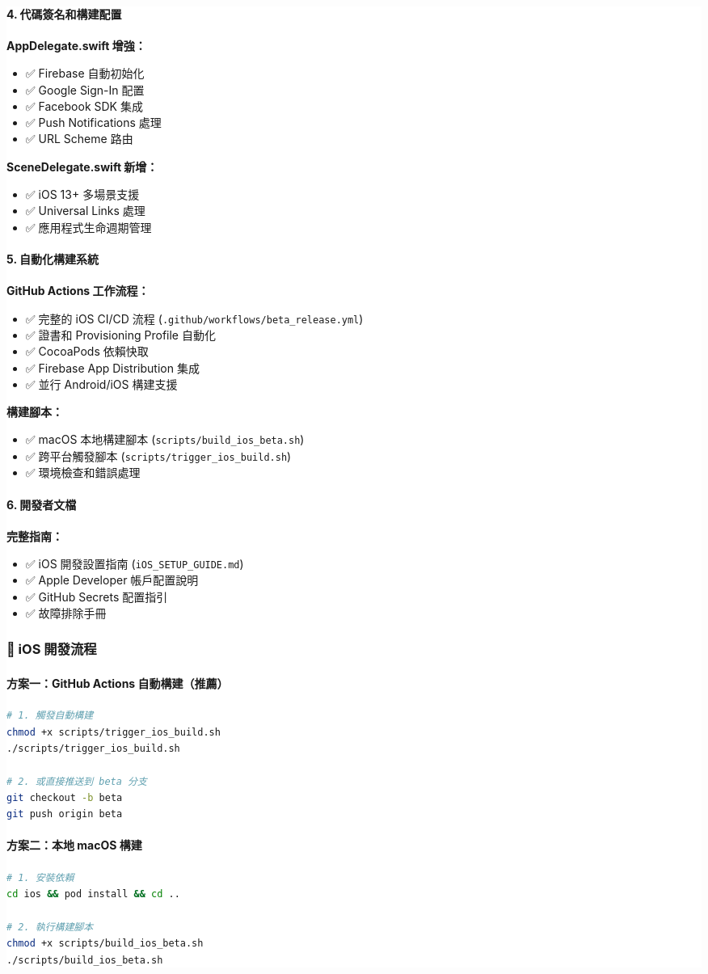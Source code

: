 #### 4. 代碼簽名和構建配置

**AppDelegate.swift 增強：**
- ✅ Firebase 自動初始化
- ✅ Google Sign-In 配置
- ✅ Facebook SDK 集成
- ✅ Push Notifications 處理
- ✅ URL Scheme 路由

**SceneDelegate.swift 新增：**
- ✅ iOS 13+ 多場景支援
- ✅ Universal Links 處理
- ✅ 應用程式生命週期管理

#### 5. 自動化構建系統

**GitHub Actions 工作流程：**
- ✅ 完整的 iOS CI/CD 流程 (`.github/workflows/beta_release.yml`)
- ✅ 證書和 Provisioning Profile 自動化
- ✅ CocoaPods 依賴快取
- ✅ Firebase App Distribution 集成
- ✅ 並行 Android/iOS 構建支援

**構建腳本：**
- ✅ macOS 本地構建腳本 (`scripts/build_ios_beta.sh`)
- ✅ 跨平台觸發腳本 (`scripts/trigger_ios_build.sh`)
- ✅ 環境檢查和錯誤處理

#### 6. 開發者文檔

**完整指南：**
- ✅ iOS 開發設置指南 (`iOS_SETUP_GUIDE.md`)
- ✅ Apple Developer 帳戶配置說明
- ✅ GitHub Secrets 配置指引
- ✅ 故障排除手冊

### 🚀 iOS 開發流程

#### 方案一：GitHub Actions 自動構建（推薦）

```bash
# 1. 觸發自動構建
chmod +x scripts/trigger_ios_build.sh
./scripts/trigger_ios_build.sh

# 2. 或直接推送到 beta 分支
git checkout -b beta
git push origin beta
```

#### 方案二：本地 macOS 構建

```bash
# 1. 安裝依賴
cd ios && pod install && cd ..

# 2. 執行構建腳本
chmod +x scripts/build_ios_beta.sh
./scripts/build_ios_beta.sh
```
